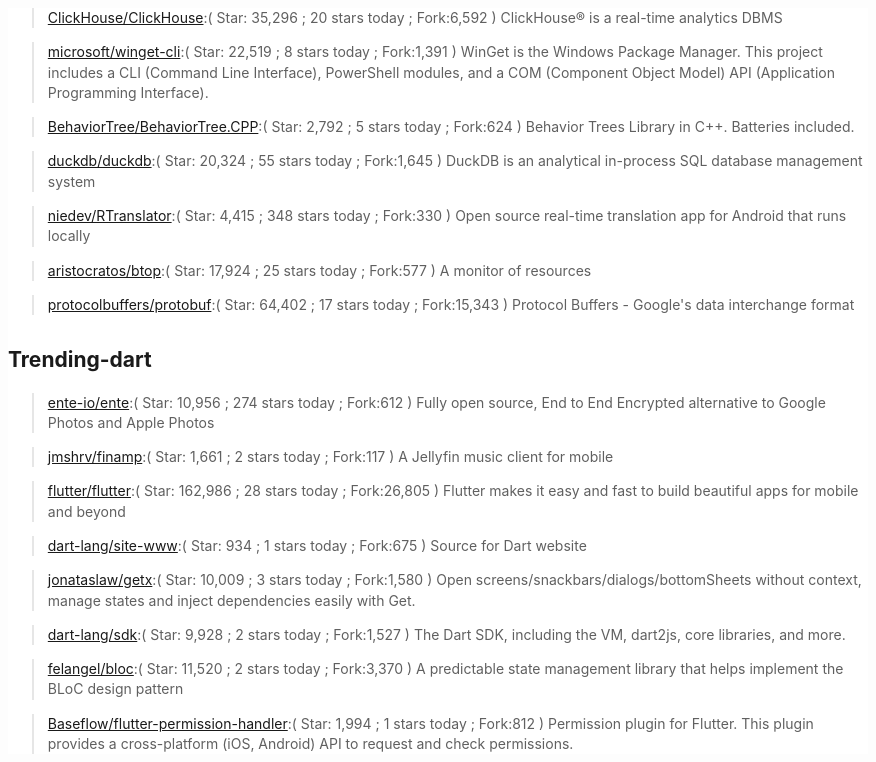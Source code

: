 > [ClickHouse/ClickHouse](https://github.com/ClickHouse/ClickHouse):( Star: 35,296 ; 20 stars today ; Fork:6,592 ) 
 > ClickHouse® is a real-time analytics DBMS

> [microsoft/winget-cli](https://github.com/microsoft/winget-cli):( Star: 22,519 ; 8 stars today ; Fork:1,391 ) 
 > WinGet is the Windows Package Manager. This project includes a CLI (Command Line Interface), PowerShell modules, and a COM (Component Object Model) API (Application Programming Interface).

> [BehaviorTree/BehaviorTree.CPP](https://github.com/BehaviorTree/BehaviorTree.CPP):( Star: 2,792 ; 5 stars today ; Fork:624 ) 
 > Behavior Trees Library in C++. Batteries included.

> [duckdb/duckdb](https://github.com/duckdb/duckdb):( Star: 20,324 ; 55 stars today ; Fork:1,645 ) 
 > DuckDB is an analytical in-process SQL database management system

> [niedev/RTranslator](https://github.com/niedev/RTranslator):( Star: 4,415 ; 348 stars today ; Fork:330 ) 
 > Open source real-time translation app for Android that runs locally

> [aristocratos/btop](https://github.com/aristocratos/btop):( Star: 17,924 ; 25 stars today ; Fork:577 ) 
 > A monitor of resources

> [protocolbuffers/protobuf](https://github.com/protocolbuffers/protobuf):( Star: 64,402 ; 17 stars today ; Fork:15,343 ) 
 > Protocol Buffers - Google's data interchange format

## Trending-dart
> [ente-io/ente](https://github.com/ente-io/ente):( Star: 10,956 ; 274 stars today ; Fork:612 ) 
 > Fully open source, End to End Encrypted alternative to Google Photos and Apple Photos

> [jmshrv/finamp](https://github.com/jmshrv/finamp):( Star: 1,661 ; 2 stars today ; Fork:117 ) 
 > A Jellyfin music client for mobile

> [flutter/flutter](https://github.com/flutter/flutter):( Star: 162,986 ; 28 stars today ; Fork:26,805 ) 
 > Flutter makes it easy and fast to build beautiful apps for mobile and beyond

> [dart-lang/site-www](https://github.com/dart-lang/site-www):( Star: 934 ; 1 stars today ; Fork:675 ) 
 > Source for Dart website

> [jonataslaw/getx](https://github.com/jonataslaw/getx):( Star: 10,009 ; 3 stars today ; Fork:1,580 ) 
 > Open screens/snackbars/dialogs/bottomSheets without context, manage states and inject dependencies easily with Get.

> [dart-lang/sdk](https://github.com/dart-lang/sdk):( Star: 9,928 ; 2 stars today ; Fork:1,527 ) 
 > The Dart SDK, including the VM, dart2js, core libraries, and more.

> [felangel/bloc](https://github.com/felangel/bloc):( Star: 11,520 ; 2 stars today ; Fork:3,370 ) 
 > A predictable state management library that helps implement the BLoC design pattern

> [Baseflow/flutter-permission-handler](https://github.com/Baseflow/flutter-permission-handler):( Star: 1,994 ; 1 stars today ; Fork:812 ) 
 > Permission plugin for Flutter. This plugin provides a cross-platform (iOS, Android) API to request and check permissions.
